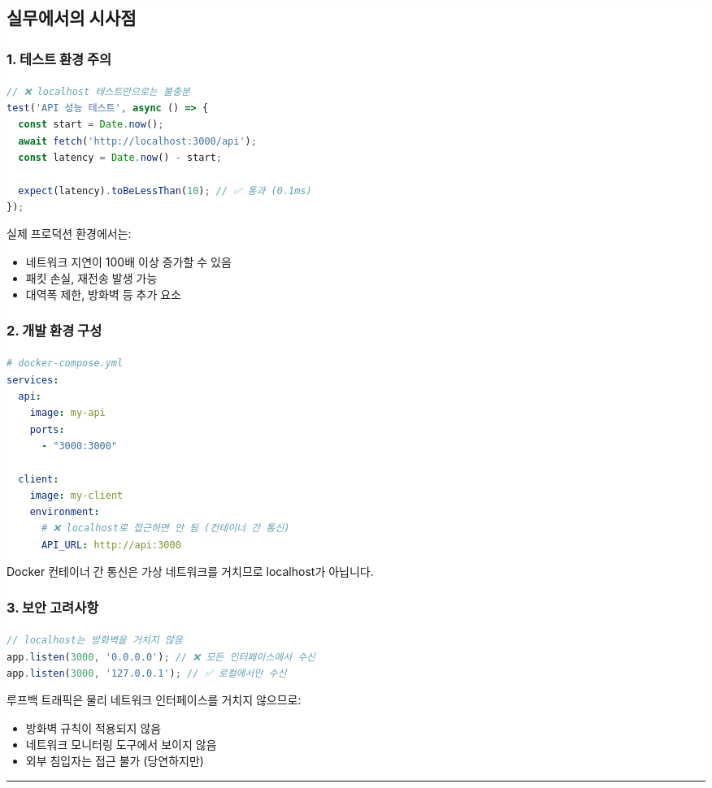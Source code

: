 
## 실무에서의 시사점

### 1. 테스트 환경 주의

```javascript
// ❌ localhost 테스트만으로는 불충분
test('API 성능 테스트', async () => {
  const start = Date.now();
  await fetch('http://localhost:3000/api');
  const latency = Date.now() - start;

  expect(latency).toBeLessThan(10); // ✅ 통과 (0.1ms)
});
```

실제 프로덕션 환경에서는:
- 네트워크 지연이 100배 이상 증가할 수 있음
- 패킷 손실, 재전송 발생 가능
- 대역폭 제한, 방화벽 등 추가 요소

### 2. 개발 환경 구성

```yaml
# docker-compose.yml
services:
  api:
    image: my-api
    ports:
      - "3000:3000"

  client:
    image: my-client
    environment:
      # ❌ localhost로 접근하면 안 됨 (컨테이너 간 통신)
      API_URL: http://api:3000
```

Docker 컨테이너 간 통신은 가상 네트워크를 거치므로 localhost가 아닙니다.

### 3. 보안 고려사항

```javascript
// localhost는 방화벽을 거치지 않음
app.listen(3000, '0.0.0.0'); // ❌ 모든 인터페이스에서 수신
app.listen(3000, '127.0.0.1'); // ✅ 로컬에서만 수신
```

루프백 트래픽은 물리 네트워크 인터페이스를 거치지 않으므로:
- 방화벽 규칙이 적용되지 않음
- 네트워크 모니터링 도구에서 보이지 않음
- 외부 침입자는 접근 불가 (당연하지만)

---
